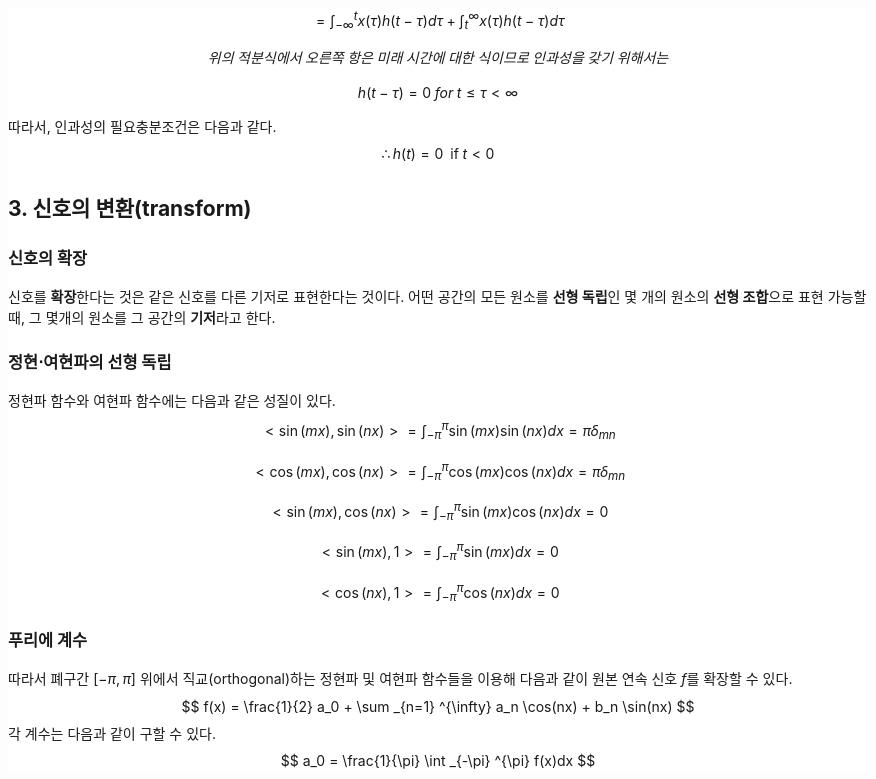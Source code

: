 $$
=\int _{-\infty} ^t x(\tau)h(t-\tau)d\tau + \int _t ^{\infty} x(\tau)h(t-\tau) d\tau
$$

$$
위의\;적분식에서\;오른쪽\;항은\;미래\;시간에\;대한\;식이므로\;인과성을\;갖기\;위해서는
$$

$$
h(t-\tau) = 0 \;for\;t \le \tau < \infty
$$

따라서, 인과성의 필요충분조건은 다음과 같다.
$$
\therefore h(t)=0 \;\;\textrm{if} \; t<0
$$


## 3. 신호의 변환(transform)

### 신호의 확장

신호를 **확장**한다는 것은 같은 신호를 다른 기저로 표현한다는 것이다. 어떤 공간의 모든 원소를 **선형 독립**인 몇 개의 원소의 **선형 조합**으로 표현 가능할 때, 그 몇개의 원소를 그 공간의 **기저**라고 한다. 

### 정현$\cdot$여현파의 선형 독립

정현파 함수와 여현파 함수에는 다음과 같은 성질이 있다.
$$
<\sin(mx), \sin(nx)> = \int _{-\pi} ^{\pi} \sin(mx)\sin(nx)dx = \pi \delta_{mn}
$$

$$
<\cos(mx), \cos(nx)> = \int _{-\pi} ^{\pi} \cos(mx)\cos(nx)dx = \pi \delta_{mn}
$$

$$
<\sin(mx), \cos(nx)> = \int _{-\pi} ^{\pi} \sin(mx)\cos(nx)dx = 0
$$

$$
<\sin(mx), 1> = \int _{-\pi} ^{\pi} \sin(mx)dx = 0
$$

$$
<\cos(nx), 1> = \int _{-\pi} ^{\pi} \cos(nx)dx = 0
$$

### 푸리에 계수

따라서 폐구간 $[-\pi, \pi]$ 위에서 직교(orthogonal)하는 정현파 및 여현파 함수들을 이용해 다음과 같이 원본 연속 신호 $f$를 확장할 수 있다.
$$
f(x) = \frac{1}{2} a_0 + \sum _{n=1} ^{\infty} a_n \cos(nx) + b_n \sin(nx)
$$
각 계수는 다음과 같이 구할 수 있다.
$$
a_0 = \frac{1}{\pi} \int _{-\pi} ^{\pi} f(x)dx
$$
